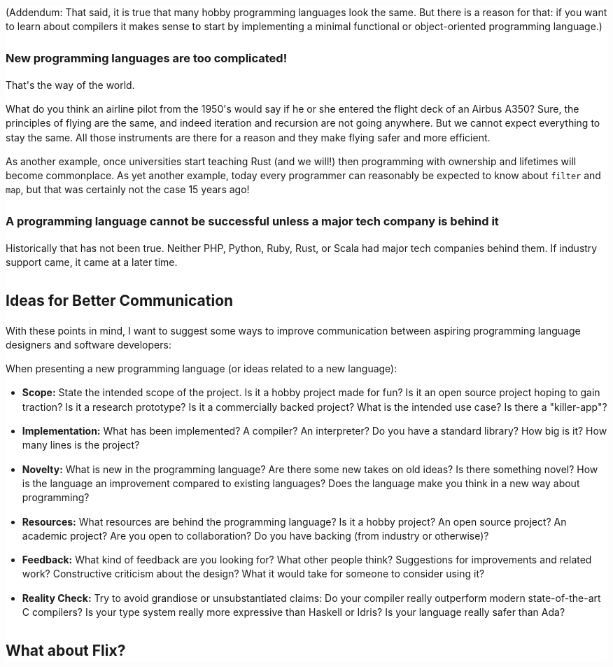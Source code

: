 (Addendum: That said, it is true that many hobby programming languages look the same. But there is a reason for that: if you want to learn about compilers it makes sense to start by implementing a minimal functional or object-oriented programming language.)

### New programming languages are too complicated!

That's the way of the world.

What do you think an airline pilot from the 1950's would say if he or she entered the flight deck of an Airbus A350? Sure, the principles of flying are the same, and indeed iteration and recursion are not going anywhere. But we cannot expect everything to stay the same. All those instruments are there for a reason and they make flying safer and more efficient.

As another example, once universities start teaching Rust (and we will!) then programming with ownership and lifetimes will become commonplace. As yet another example, today every programmer can reasonably be expected to know about `filter` and `map`, but that was certainly not the case 15 years ago!

### A programming language cannot be successful unless a major tech company is behind it

Historically that has not been true. Neither PHP, Python, Ruby, Rust, or Scala had major tech companies behind them. If industry support came, it came at a later time.

## Ideas for Better Communication

With these points in mind, I want to suggest some ways to improve communication between aspiring programming language designers and software developers:

When presenting a new programming language (or ideas related to a new language):

- **Scope:** State the intended scope of the project. Is it a hobby project made for fun? Is it an open source project hoping to gain traction? Is it a research prototype? Is it a commercially backed project? What is the intended use case? Is there a "killer-app"?

- **Implementation:** What has been implemented? A compiler? An interpreter? Do you have a standard library? How big is it? How many lines is the project?

- **Novelty:** What is new in the programming language? Are there some new takes on old ideas? Is there something novel? How is the language an improvement compared to existing languages? Does the language make you think in a new way about programming?

- **Resources:** What resources are behind the programming language? Is it a hobby project? An open source project? An academic project? Are you open to collaboration? Do you have backing (from industry or otherwise)?

- **Feedback:** What kind of feedback are you looking for? What other people think? Suggestions for improvements and related work? Constructive criticism about the design? What it would take for someone to consider using it?

- **Reality Check:** Try to avoid grandiose or unsubstantiated claims: Do your compiler really outperform modern state-of-the-art C compilers? Is your type system really more expressive than Haskell or Idris? Is your language really safer than Ada?

## What about Flix?
